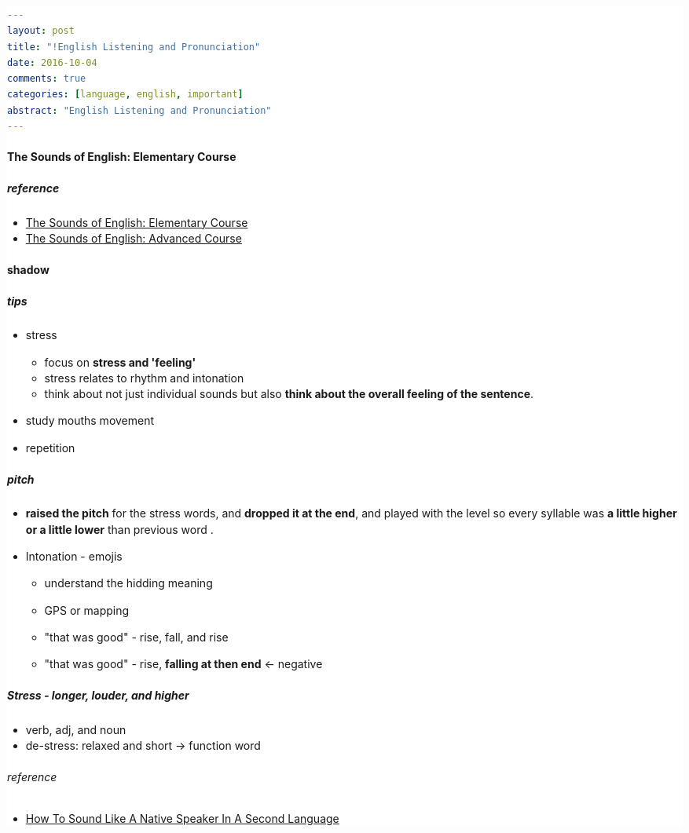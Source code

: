 ```yaml
---
layout: post
title: "!English Listening and Pronunciation"
date: 2016-10-04
comments: true
categories: [language, english, important]
abstract: "English Listening and Pronunciation"
---
```


#### The Sounds of English: Elementary Course

##### reference

-   [The Sounds of English: Elementary Course](https://mscharlotteacademy.teachable.com/courses/enrolled/2078007)
-   [The Sounds of English: Advanced Course](https://mscharlotteacademy.teachable.com/courses/enrolled/2779916)

#### shadow

##### tips

-   stress

    -   focus on **stress and 'feeling'**
    -   stress relates to rhythm and intonation
    -   think about not just individual sounds but also
        **think about the overall feeling of the sentence**.

-   study mouths movement
-   repetition

##### pitch

-   **raised the pitch** for the stress words, and **dropped it at the end**, and played with the level so every syllable was **a little higher or a little lower** than previous word .

-   Intonation - emojis

    -   understand the hidding meaning

    -   GPS or mapping
    -   "that was good" - rise, fall, and rise
    -   "that was good" - rise, **falling at then end** <- negative

##### Stress - longer, louder, and higher

-   verb, adj, and noun
-   de-stress: relaxed and short -> function word

###### reference

-   [How To Sound Like A Native Speaker In A Second Language](https://www.italki.com/en/article/848/how-to-sound-like-a-native-speaker-in-a-second-language)
